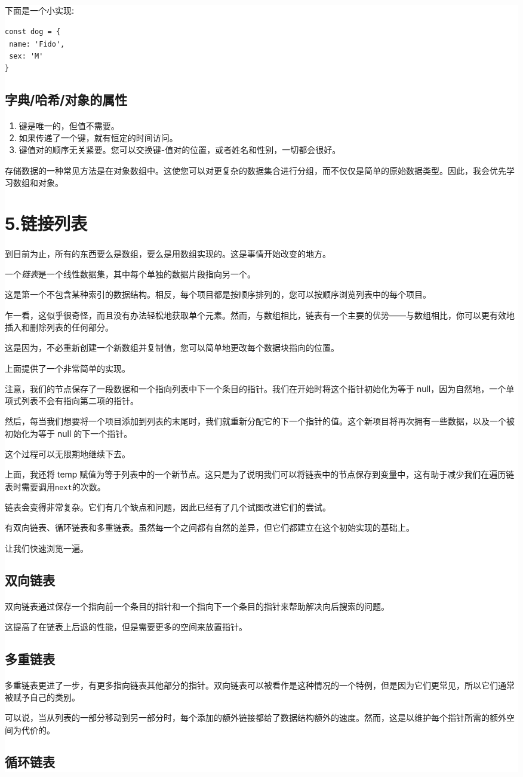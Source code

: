 下面是一个小实现:

```
const dog = {
 name: 'Fido',
 sex: 'M'
}
```

## 字典/哈希/对象的属性

1.  键是唯一的，但值不需要。
2.  如果传递了一个键，就有恒定的时间访问。
3.  键值对的顺序无关紧要。您可以交换键-值对的位置，或者姓名和性别，一切都会很好。

存储数据的一种常见方法是在对象数组中。这使您可以对更复杂的数据集合进行分组，而不仅仅是简单的原始数据类型。因此，我会优先学习数组和对象。

# 5.链接列表

到目前为止，所有的东西要么是数组，要么是用数组实现的。这是事情开始改变的地方。

一个*链表*是一个线性数据集，其中每个单独的数据片段指向另一个。

这是第一个不包含某种索引的数据结构。相反，每个项目都是按顺序排列的，您可以按顺序浏览列表中的每个项目。

乍一看，这似乎很奇怪，而且没有办法轻松地获取单个元素。然而，与数组相比，链表有一个主要的优势——与数组相比，你可以更有效地插入和删除列表的任何部分。

这是因为，不必重新创建一个新数组并复制值，您可以简单地更改每个数据块指向的位置。

上面提供了一个非常简单的实现。

注意，我们的节点保存了一段数据和一个指向列表中下一个条目的指针。我们在开始时将这个指针初始化为等于 null，因为自然地，一个单项式列表不会有指向第二项的指针。

然后，每当我们想要将一个项目添加到列表的末尾时，我们就重新分配它的下一个指针的值。这个新项目将再次拥有一些数据，以及一个被初始化为等于 null 的下一个指针。

这个过程可以无限期地继续下去。

上面，我还将 temp 赋值为等于列表中的一个新节点。这只是为了说明我们可以将链表中的节点保存到变量中，这有助于减少我们在遍历链表时需要调用`next`的次数。

链表会变得非常复杂。它们有几个缺点和问题，因此已经有了几个试图改进它们的尝试。

有双向链表、循环链表和多重链表。虽然每一个之间都有自然的差异，但它们都建立在这个初始实现的基础上。

让我们快速浏览一遍。

## 双向链表

双向链表通过保存一个指向前一个条目的指针和一个指向下一个条目的指针来帮助解决向后搜索的问题。

这提高了在链表上后退的性能，但是需要更多的空间来放置指针。

## 多重链表

多重链表更进了一步，有更多指向链表其他部分的指针。双向链表可以被看作是这种情况的一个特例，但是因为它们更常见，所以它们通常被赋予自己的类别。

可以说，当从列表的一部分移动到另一部分时，每个添加的额外链接都给了数据结构额外的速度。然而，这是以维护每个指针所需的额外空间为代价的。

## 循环链表
